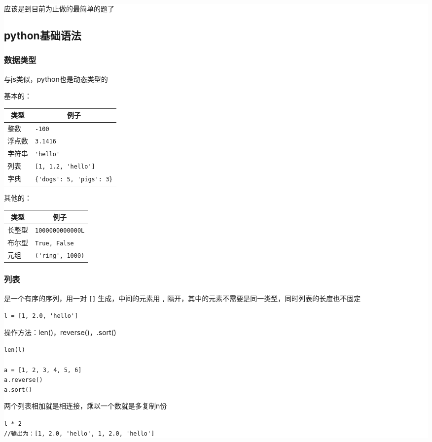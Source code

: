 应该是到目前为止做的最简单的题了

## python基础语法

### 数据类型

与js类似，python也是动态类型的

基本的：

| 类型   | 例子                     |
| ------ | ------------------------ |
| 整数   | `-100`                   |
| 浮点数 | `3.1416`                 |
| 字符串 | `'hello'`                |
| 列表   | `[1, 1.2, 'hello']`      |
| 字典   | `{'dogs': 5, 'pigs': 3}` |

其他的：

| 类型   | 例子             |
| ------ | ---------------- |
| 长整型 | `1000000000000L` |
| 布尔型 | `True, False`    |
| 元组   | `('ring', 1000)` |

### 列表

是一个有序的序列，用一对 `[]` 生成，中间的元素用 `,` 隔开，其中的元素不需要是同一类型，同时列表的长度也不固定

```
l = [1, 2.0, 'hello']
```

操作方法：len()，reverse()，.sort()

```
len(l)

a = [1, 2, 3, 4, 5, 6]
a.reverse()
a.sort()
```

两个列表相加就是相连接，乘以一个数就是多复制n份

```
l * 2
//输出为：[1, 2.0, 'hello', 1, 2.0, 'hello']
```
